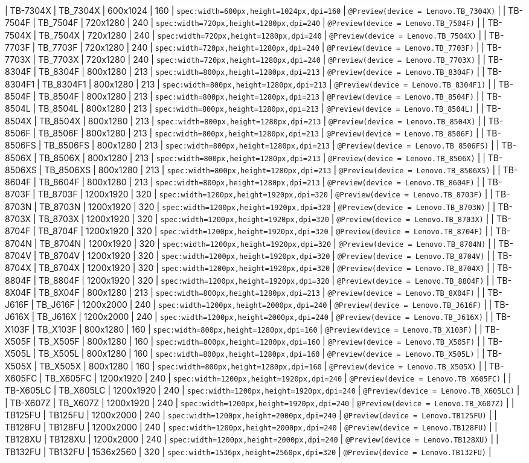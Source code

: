 | TB-7304X | TB_7304X | 600x1024 | 160 | `spec:width=600px,height=1024px,dpi=160` | `@Preview(device = Lenovo.TB_7304X)` |
| TB-7504F | TB_7504F | 720x1280 | 240 | `spec:width=720px,height=1280px,dpi=240` | `@Preview(device = Lenovo.TB_7504F)` |
| TB-7504X | TB_7504X | 720x1280 | 240 | `spec:width=720px,height=1280px,dpi=240` | `@Preview(device = Lenovo.TB_7504X)` |
| TB-7703F | TB_7703F | 720x1280 | 240 | `spec:width=720px,height=1280px,dpi=240` | `@Preview(device = Lenovo.TB_7703F)` |
| TB-7703X | TB_7703X | 720x1280 | 240 | `spec:width=720px,height=1280px,dpi=240` | `@Preview(device = Lenovo.TB_7703X)` |
| TB-8304F | TB_8304F | 800x1280 | 213 | `spec:width=800px,height=1280px,dpi=213` | `@Preview(device = Lenovo.TB_8304F)` |
| TB-8304F1 | TB_8304F1 | 800x1280 | 213 | `spec:width=800px,height=1280px,dpi=213` | `@Preview(device = Lenovo.TB_8304F1)` |
| TB-8504F | TB_8504F | 800x1280 | 213 | `spec:width=800px,height=1280px,dpi=213` | `@Preview(device = Lenovo.TB_8504F)` |
| TB-8504L | TB_8504L | 800x1280 | 213 | `spec:width=800px,height=1280px,dpi=213` | `@Preview(device = Lenovo.TB_8504L)` |
| TB-8504X | TB_8504X | 800x1280 | 213 | `spec:width=800px,height=1280px,dpi=213` | `@Preview(device = Lenovo.TB_8504X)` |
| TB-8506F | TB_8506F | 800x1280 | 213 | `spec:width=800px,height=1280px,dpi=213` | `@Preview(device = Lenovo.TB_8506F)` |
| TB-8506FS | TB_8506FS | 800x1280 | 213 | `spec:width=800px,height=1280px,dpi=213` | `@Preview(device = Lenovo.TB_8506FS)` |
| TB-8506X | TB_8506X | 800x1280 | 213 | `spec:width=800px,height=1280px,dpi=213` | `@Preview(device = Lenovo.TB_8506X)` |
| TB-8506XS | TB_8506XS | 800x1280 | 213 | `spec:width=800px,height=1280px,dpi=213` | `@Preview(device = Lenovo.TB_8506XS)` |
| TB-8604F | TB_8604F | 800x1280 | 213 | `spec:width=800px,height=1280px,dpi=213` | `@Preview(device = Lenovo.TB_8604F)` |
| TB-8703F | TB_8703F | 1200x1920 | 320 | `spec:width=1200px,height=1920px,dpi=320` | `@Preview(device = Lenovo.TB_8703F)` |
| TB-8703N | TB_8703N | 1200x1920 | 320 | `spec:width=1200px,height=1920px,dpi=320` | `@Preview(device = Lenovo.TB_8703N)` |
| TB-8703X | TB_8703X | 1200x1920 | 320 | `spec:width=1200px,height=1920px,dpi=320` | `@Preview(device = Lenovo.TB_8703X)` |
| TB-8704F | TB_8704F | 1200x1920 | 320 | `spec:width=1200px,height=1920px,dpi=320` | `@Preview(device = Lenovo.TB_8704F)` |
| TB-8704N | TB_8704N | 1200x1920 | 320 | `spec:width=1200px,height=1920px,dpi=320` | `@Preview(device = Lenovo.TB_8704N)` |
| TB-8704V | TB_8704V | 1200x1920 | 320 | `spec:width=1200px,height=1920px,dpi=320` | `@Preview(device = Lenovo.TB_8704V)` |
| TB-8704X | TB_8704X | 1200x1920 | 320 | `spec:width=1200px,height=1920px,dpi=320` | `@Preview(device = Lenovo.TB_8704X)` |
| TB-8804F | TB_8804F | 1200x1920 | 320 | `spec:width=1200px,height=1920px,dpi=320` | `@Preview(device = Lenovo.TB_8804F)` |
| TB-8X04F | TB_8X04F | 800x1280 | 213 | `spec:width=800px,height=1280px,dpi=213` | `@Preview(device = Lenovo.TB_8X04F)` |
| TB-J616F | TB_J616F | 1200x2000 | 240 | `spec:width=1200px,height=2000px,dpi=240` | `@Preview(device = Lenovo.TB_J616F)` |
| TB-J616X | TB_J616X | 1200x2000 | 240 | `spec:width=1200px,height=2000px,dpi=240` | `@Preview(device = Lenovo.TB_J616X)` |
| TB-X103F | TB_X103F | 800x1280 | 160 | `spec:width=800px,height=1280px,dpi=160` | `@Preview(device = Lenovo.TB_X103F)` |
| TB-X505F | TB_X505F | 800x1280 | 160 | `spec:width=800px,height=1280px,dpi=160` | `@Preview(device = Lenovo.TB_X505F)` |
| TB-X505L | TB_X505L | 800x1280 | 160 | `spec:width=800px,height=1280px,dpi=160` | `@Preview(device = Lenovo.TB_X505L)` |
| TB-X505X | TB_X505X | 800x1280 | 160 | `spec:width=800px,height=1280px,dpi=160` | `@Preview(device = Lenovo.TB_X505X)` |
| TB-X605FC | TB_X605FC | 1200x1920 | 240 | `spec:width=1200px,height=1920px,dpi=240` | `@Preview(device = Lenovo.TB_X605FC)` |
| TB-X605LC | TB_X605LC | 1200x1920 | 240 | `spec:width=1200px,height=1920px,dpi=240` | `@Preview(device = Lenovo.TB_X605LC)` |
| TB-X607Z | TB_X607Z | 1200x1920 | 240 | `spec:width=1200px,height=1920px,dpi=240` | `@Preview(device = Lenovo.TB_X607Z)` |
| TB125FU | TB125FU | 1200x2000 | 240 | `spec:width=1200px,height=2000px,dpi=240` | `@Preview(device = Lenovo.TB125FU)` |
| TB128FU | TB128FU | 1200x2000 | 240 | `spec:width=1200px,height=2000px,dpi=240` | `@Preview(device = Lenovo.TB128FU)` |
| TB128XU | TB128XU | 1200x2000 | 240 | `spec:width=1200px,height=2000px,dpi=240` | `@Preview(device = Lenovo.TB128XU)` |
| TB132FU | TB132FU | 1536x2560 | 320 | `spec:width=1536px,height=2560px,dpi=320` | `@Preview(device = Lenovo.TB132FU)` |